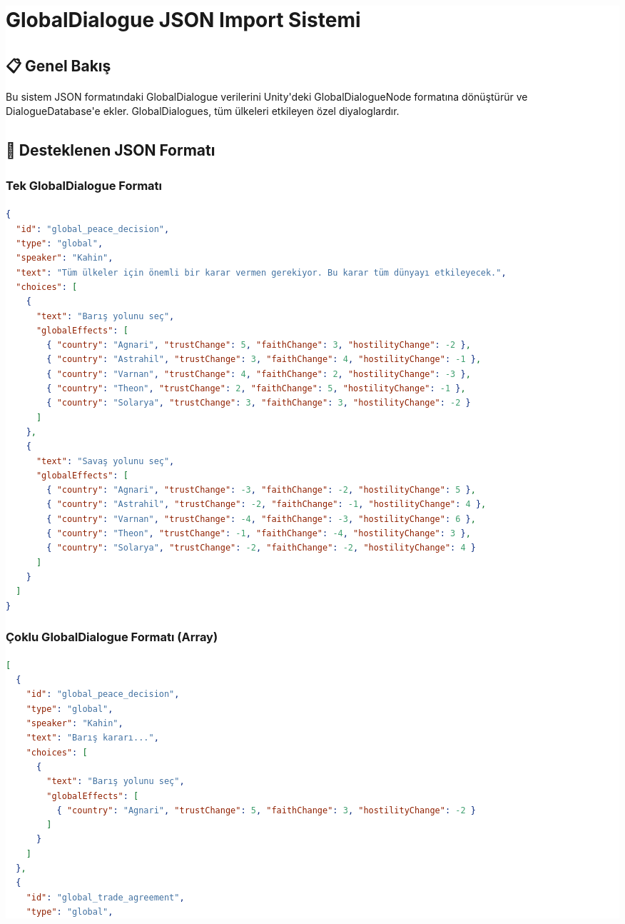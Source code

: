 # GlobalDialogue JSON Import Sistemi

## 📋 Genel Bakış

Bu sistem JSON formatındaki GlobalDialogue verilerini Unity'deki GlobalDialogueNode formatına dönüştürür ve DialogueDatabase'e ekler. GlobalDialogues, tüm ülkeleri etkileyen özel diyaloglardır.

## 🎯 Desteklenen JSON Formatı

### Tek GlobalDialogue Formatı
```json
{
  "id": "global_peace_decision",
  "type": "global",
  "speaker": "Kahin",
  "text": "Tüm ülkeler için önemli bir karar vermen gerekiyor. Bu karar tüm dünyayı etkileyecek.",
  "choices": [
    {
      "text": "Barış yolunu seç",
      "globalEffects": [
        { "country": "Agnari", "trustChange": 5, "faithChange": 3, "hostilityChange": -2 },
        { "country": "Astrahil", "trustChange": 3, "faithChange": 4, "hostilityChange": -1 },
        { "country": "Varnan", "trustChange": 4, "faithChange": 2, "hostilityChange": -3 },
        { "country": "Theon", "trustChange": 2, "faithChange": 5, "hostilityChange": -1 },
        { "country": "Solarya", "trustChange": 3, "faithChange": 3, "hostilityChange": -2 }
      ]
    },
    {
      "text": "Savaş yolunu seç",
      "globalEffects": [
        { "country": "Agnari", "trustChange": -3, "faithChange": -2, "hostilityChange": 5 },
        { "country": "Astrahil", "trustChange": -2, "faithChange": -1, "hostilityChange": 4 },
        { "country": "Varnan", "trustChange": -4, "faithChange": -3, "hostilityChange": 6 },
        { "country": "Theon", "trustChange": -1, "faithChange": -4, "hostilityChange": 3 },
        { "country": "Solarya", "trustChange": -2, "faithChange": -2, "hostilityChange": 4 }
      ]
    }
  ]
}
```

### Çoklu GlobalDialogue Formatı (Array)
```json
[
  {
    "id": "global_peace_decision",
    "type": "global",
    "speaker": "Kahin",
    "text": "Barış kararı...",
    "choices": [
      {
        "text": "Barış yolunu seç",
        "globalEffects": [
          { "country": "Agnari", "trustChange": 5, "faithChange": 3, "hostilityChange": -2 }
        ]
      }
    ]
  },
  {
    "id": "global_trade_agreement",
    "type": "global",
```